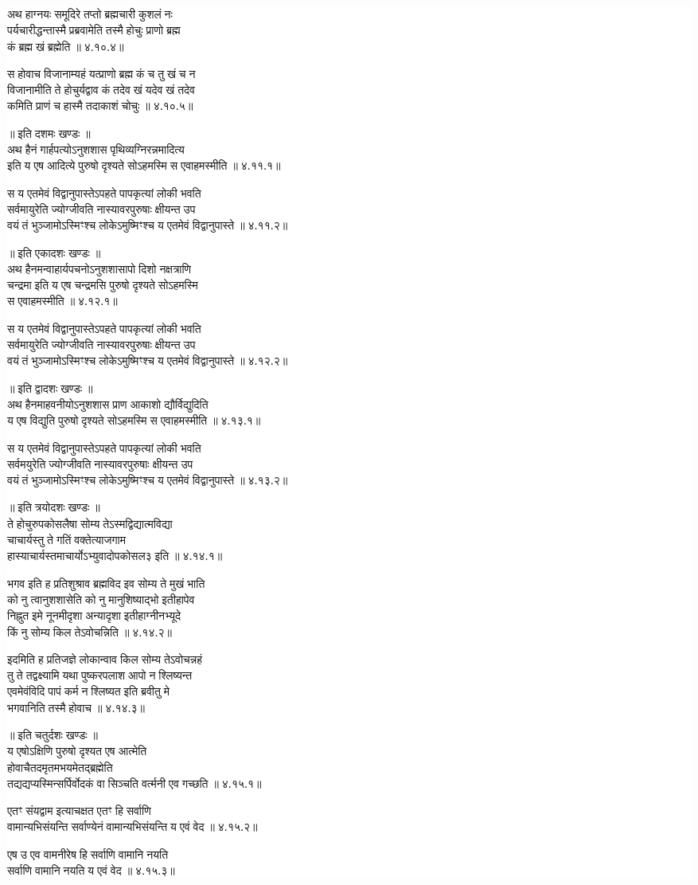 अथ हाग्नयः समूदिरे तप्तो ब्रह्मचारी कुशलं नः    
पर्यचारीद्धन्तास्मै प्रब्रवामेति तस्मै होचुः प्राणो ब्रह्म    
कं ब्रह्म खं ब्रह्मेति ॥ ४.१०.४॥    
    
स होवाच विजानाम्यहं यत्प्राणो ब्रह्म कं च तु खं च न    
विजानामीति ते होचुर्यद्वाव कं तदेव खं यदेव खं तदेव    
कमिति प्राणं च हास्मै तदाकाशं चोचुः ॥ ४.१०.५॥    
    
॥ इति  दशमः  खण्डः ॥    
अथ हैनं गार्हपत्योऽनुशशास पृथिव्यग्निरन्नमादित्य    
इति य एष आदित्ये पुरुषो दृश्यते सोऽहमस्मि स एवाहमस्मीति ॥ ४.११.१॥    
    
स य एतमेवं विद्वानुपास्तेऽपहते पापकृत्यां लोकी भवति    
सर्वमायुरेति ज्योग्जीवति नास्यावरपुरुषाः क्षीयन्त उप    
वयं तं भुञ्जामोऽस्मिꣳश्च लोकेऽमुष्मिꣳश्च य एतमेवं विद्वानुपास्ते ॥ ४.११.२॥    
    
॥ इति  एकादशः खण्डः ॥    
अथ हैनमन्वाहार्यपचनोऽनुशशासापो दिशो नक्षत्राणि    
चन्द्रमा इति य एष चन्द्रमसि पुरुषो दृश्यते सोऽहमस्मि    
स एवाहमस्मीति ॥ ४.१२.१॥    
    
स य एतमेवं विद्वानुपास्तेऽपहते पापकृत्यां लोकी भवति    
सर्वमायुरेति ज्योग्जीवति नास्यावरपुरुषाः क्षीयन्त उप    
वयं तं भुञ्जामोऽस्मिꣳश्च लोकेऽमुष्मिꣳश्च य एतमेवं विद्वानुपास्ते ॥ ४.१२.२॥    
    
॥ इति  द्वादशः खण्डः ॥    
अथ हैनमाहवनीयोऽनुशशास प्राण आकाशो द्यौर्विद्युदिति    
य एष विद्युति पुरुषो दृश्यते सोऽहमस्मि स एवाहमस्मीति ॥ ४.१३.१॥    
    
स य एतमेवं विद्वानुपास्तेऽपहते पापकृत्यां लोकी भवति    
सर्वमयुरेति ज्योग्जीवति नास्यावरपुरुषाः क्षीयन्त उप    
वयं तं भुञ्जामोऽस्मिꣳश्च लोकेऽमुष्मिꣳश्च य एतमेवं विद्वानुपास्ते ॥ ४.१३.२॥    
    
॥ इति  त्रयोदशः  खण्डः ॥    
ते होचुरुपकोसलैषा सोम्य तेऽस्मद्विद्यात्मविद्या    
चाचार्यस्तु ते गतिं वक्तेत्याजगाम    
हास्याचार्यस्तमाचार्योऽभ्युवादोपकोसल३ इति ॥ ४.१४.१॥    
    
भगव इति ह प्रतिशुश्राव ब्रह्मविद इव सोम्य ते मुखं भाति    
को नु त्वानुशशासेति को नु मानुशिष्याद्भो इतीहापेव    
निह्नुत इमे नूनमीदृशा अन्यादृशा इतीहाग्नीनभ्यूदे    
किं नु सोम्य किल तेऽवोचन्निति ॥ ४.१४.२॥    
    
इदमिति ह प्रतिजज्ञे लोकान्वाव किल सोम्य तेऽवोचन्नहं    
तु ते तद्वक्ष्यामि यथा पुष्करपलाश आपो न श्लिष्यन्त    
एवमेवंविदि पापं कर्म न श्लिष्यत इति ब्रवीतु मे    
भगवानिति तस्मै होवाच ॥ ४.१४.३॥    
    
॥ इति  चतुर्दशः खण्डः ॥    
य एषोऽक्षिणि पुरुषो दृश्यत एष आत्मेति    
होवाचैतदमृतमभयमेतद्ब्रह्मेति    
तद्यद्यप्यस्मिन्सर्पिर्वोदकं वा सिञ्चति वर्त्मनी एव गच्छति ॥ ४.१५.१॥    
    
एतꣳ संयद्वाम इत्याचक्षत एतꣳ हि सर्वाणि    
वामान्यभिसंयन्ति सर्वाण्येनं वामान्यभिसंयन्ति य एवं वेद ॥ ४.१५.२॥    
    
एष उ एव वामनीरेष हि सर्वाणि वामानि नयति    
सर्वाणि वामानि नयति य एवं वेद ॥ ४.१५.३॥    
    